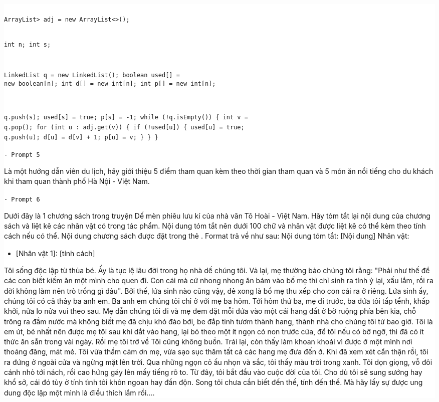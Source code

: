<code>
ArrayList<ArrayList<Integer>> adj = new ArrayList<>();

int n;
int s;

LinkedList<Integer> q = new LinkedList<Integer>();
boolean used[] = new boolean[n];
int d[] = new int[n];
int p[] = new int[n];

q.push(s);
used[s] = true;
p[s] = -1;
while (!q.isEmpty()) {
    int v = q.pop();
    for (int u : adj.get(v)) {
        if (!used[u]) {
            used[u] = true;
            q.push(u);
            d[u] = d[v] + 1;
            p[u] = v;
        }
    }
}
</code>

```
- Prompt 5
```
Là một hướng dẫn viên du lịch, hãy giới thiệu 5 điểm tham quan kèm theo thời gian tham quan và 5 món ăn nổi tiếng cho du khách khi tham quan thành phố Hà Nội - Việt Nam.
```
- Prompt 6
```
Dưới đây là 1 chương sách trong truyện Dế mèn phiêu lưu kí của nhà văn Tô Hoài - Việt Nam. 
Hãy tóm tắt lại nội dung của chương sách và liệt kê các nhân vật có trong tác phẩm. 
Nội dung tóm tắt nên dưới 100 chữ và nhân vật được liệt kê có thể kèm theo tính cách nếu có thể.
Nội dung chương sách được đặt trong thẻ <paragraph>.
Format trả về như sau:
Nội dung tóm tắt: [Nội dung]
Nhân vật:
- [Nhân vật 1]: [tính cách]

<paragraph>
Tôi sống độc lập từ thủa bé. Ấy là tục lệ lâu đời trong họ nhà dế chúng tôi. Vả lại, mẹ thường bảo chúng tôi rằng: "Phải như thế để các con biết kiếm ăn một mình cho quen đi. Con cái mà cứ nhong nhong ăn bám vào bố mẹ thì chỉ sinh ra tính ỷ lại, xấu lắm, rồi ra đời không làm nên trò trống gì đâu". Bởi thế, lứa sinh nào cũng vậy, đẻ xong là bố mẹ thu xếp cho con cái ra ở riêng. Lứa sinh ấy, chúng tôi có cả thảy ba anh em. Ba anh em chúng tôi chỉ ở với mẹ ba hôm. Tới hôm thứ ba, mẹ đi trước, ba đứa tôi tấp tểnh, khấp khởi, nửa lo nửa vui theo sau. Mẹ dẫn chúng tôi đi và mẹ đem đặt mỗi đứa vào một cái hang đất ở bờ ruộng phía bên kia, chỗ trông ra đầm nước mà không biết mẹ đã chịu khó đào bới, be đắp tinh tươm thành hang, thành nhà cho chúng tôi từ bao giờ. Tôi là em út, bé nhất nên được mẹ tôi sau khi dắt vào hang, lại bỏ theo một ít ngọn cỏ non trước cửa, để tôi nếu có bỡ ngỡ, thì đã có ít thức ăn sẵn trong vài ngày.
Rồi mẹ tôi trở về
Tôi cũng không buồn. Trái lại, còn thấy làm khoan khoái vì được ở một mình nơi thoáng đãng, mát mẻ. Tôi vừa thầm cảm ơn mẹ, vừa sạo sục thăm tất cả các hang mẹ đưa đến ở. Khi đã xem xét cẩn thận rồi, tôi ra đứng ở ngoài cửa và ngửng mặt lên trời. Qua những ngọn cỏ ấu nhọn và sắc, tôi thấy màu trời trong xanh. Tôi dọn giọng, vỗ đôi cánh nhỏ tới nách, rồi cao hứng gáy lên mấy tiếng rõ to.
Từ đây, tôi bắt đầu vào cuộc đời của tôi. Cho dù tôi sẽ sung sướng hay khổ sở, cái đó tùy ở tính tình tôi khôn ngoan hay đần độn. Song tôi chưa cần biết đến thế, tính đến thế. Mà hãy lấy sự được ung dung độc lập một mình là điều thích lắm rồi....
